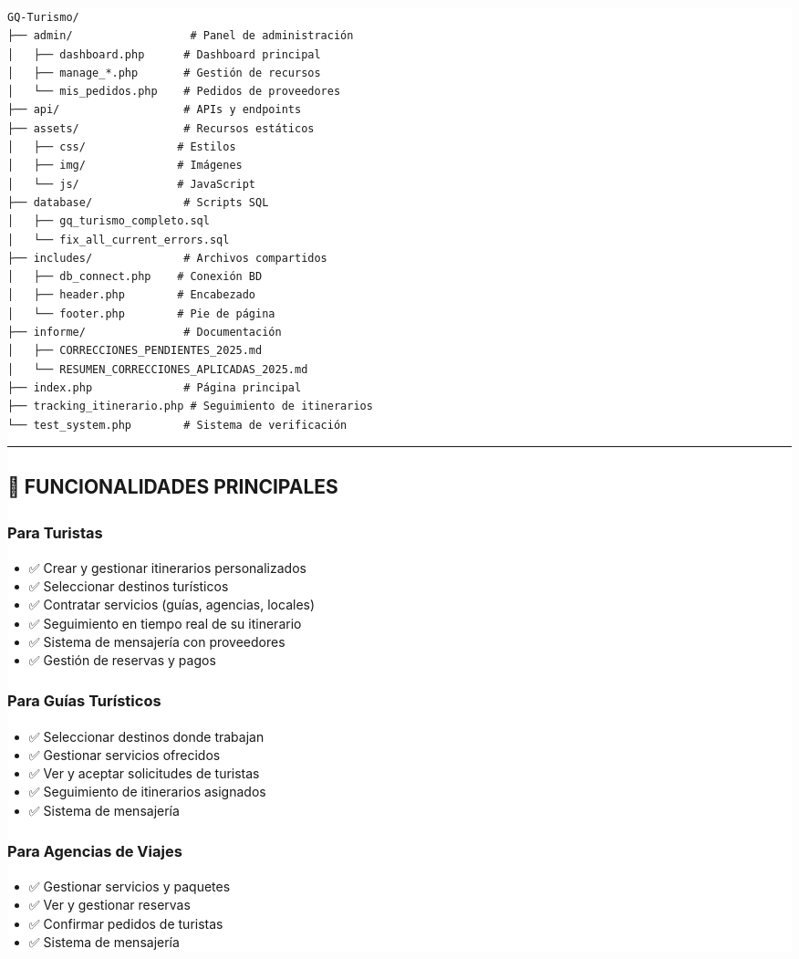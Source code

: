 ```
GQ-Turismo/
├── admin/                  # Panel de administración
│   ├── dashboard.php      # Dashboard principal
│   ├── manage_*.php       # Gestión de recursos
│   └── mis_pedidos.php    # Pedidos de proveedores
├── api/                   # APIs y endpoints
├── assets/                # Recursos estáticos
│   ├── css/              # Estilos
│   ├── img/              # Imágenes
│   └── js/               # JavaScript
├── database/              # Scripts SQL
│   ├── gq_turismo_completo.sql
│   └── fix_all_current_errors.sql
├── includes/              # Archivos compartidos
│   ├── db_connect.php    # Conexión BD
│   ├── header.php        # Encabezado
│   └── footer.php        # Pie de página
├── informe/               # Documentación
│   ├── CORRECCIONES_PENDIENTES_2025.md
│   └── RESUMEN_CORRECCIONES_APLICADAS_2025.md
├── index.php              # Página principal
├── tracking_itinerario.php # Seguimiento de itinerarios
└── test_system.php        # Sistema de verificación
```

---

## 🎯 FUNCIONALIDADES PRINCIPALES

### Para Turistas
- ✅ Crear y gestionar itinerarios personalizados
- ✅ Seleccionar destinos turísticos
- ✅ Contratar servicios (guías, agencias, locales)
- ✅ Seguimiento en tiempo real de su itinerario
- ✅ Sistema de mensajería con proveedores
- ✅ Gestión de reservas y pagos

### Para Guías Turísticos
- ✅ Seleccionar destinos donde trabajan
- ✅ Gestionar servicios ofrecidos
- ✅ Ver y aceptar solicitudes de turistas
- ✅ Seguimiento de itinerarios asignados
- ✅ Sistema de mensajería

### Para Agencias de Viajes
- ✅ Gestionar servicios y paquetes
- ✅ Ver y gestionar reservas
- ✅ Confirmar pedidos de turistas
- ✅ Sistema de mensajería
